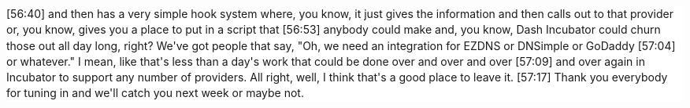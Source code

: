 [56:40] and then has a very simple hook system where, you know, it just gives the information and then calls out to that provider or, you know, gives you a place to put in a script that
[56:53] anybody could make and, you know, Dash Incubator could churn those out all day long, right? We've got people that say, "Oh, we need an integration for EZDNS or DNSimple or GoDaddy
[57:04] or whatever." I mean, like that's less than a day's work that could be done over and over and over
[57:09] and over again in Incubator to support any number of providers. All right, well, I think that's a good place to leave it.
[57:17] Thank you everybody for tuning in and we'll catch you next week or maybe not.
